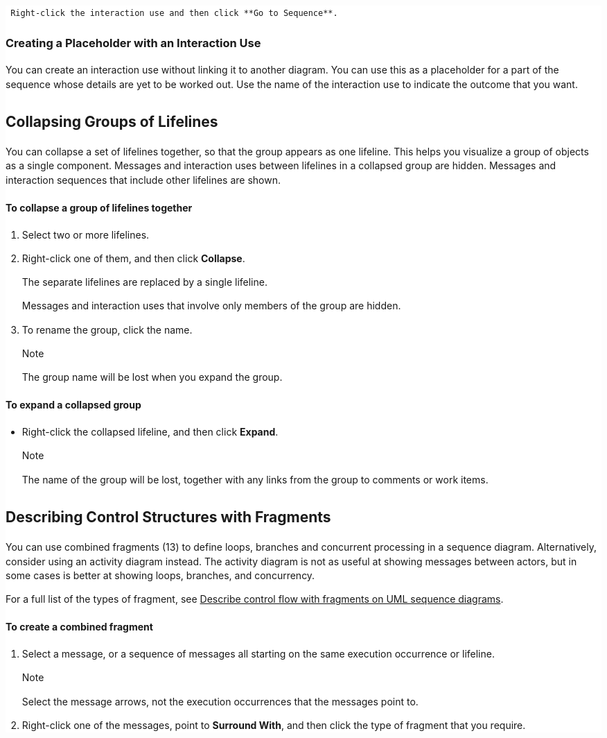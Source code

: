      Right-click the interaction use and then click **Go to Sequence**.  
  
### Creating a Placeholder with an Interaction Use  
 You can create an interaction use without linking it to another diagram. You can use this as a placeholder for a part of the sequence whose details are yet to be worked out. Use the name of the interaction use to indicate the outcome that you want.  
  
##  <a name="Collapse"></a> Collapsing Groups of Lifelines  
 You can collapse a set of lifelines together, so that the group appears as one lifeline. This helps you visualize a group of objects as a single component. Messages and interaction uses between lifelines in a collapsed group are hidden. Messages and interaction sequences that include other lifelines are shown.  
  
#### To collapse a group of lifelines together  
  
1.  Select two or more lifelines.  
  
2.  Right-click one of them, and then click **Collapse**.  
  
     The separate lifelines are replaced by a single lifeline.  
  
     Messages and interaction uses that involve only members of the group are hidden.  
  
3.  To rename the group, click the name.  
  
    > [!NOTE]
    >  The group name will be lost when you expand the group.  
  
#### To expand a collapsed group  
  
-   Right-click the collapsed lifeline, and then click **Expand**.  
  
    > [!NOTE]
    >  The name of the group will be lost, together with any links from the group to comments or work items.  
  
##  <a name="Fragments"></a> Describing Control Structures with Fragments  
 You can use combined fragments (13) to define loops, branches and concurrent processing in a sequence diagram. Alternatively, consider using an activity diagram instead. The activity diagram is not as useful at showing messages between actors, but in some cases is better at showing loops, branches, and concurrency.  
  
 For a full list of the types of fragment, see [Describe control flow with fragments on UML sequence diagrams](../modeling/describe-control-flow-with-fragments-on-uml-sequence-diagrams.md).  
  
#### To create a combined fragment  
  
1.  Select a message, or a sequence of messages all starting on the same execution occurrence or lifeline.  
  
    > [!NOTE]
    >  Select the message arrows, not the execution occurrences that the messages point to.  
  
2.  Right-click one of the messages, point to **Surround With**, and then click the type of fragment that you require.  
  